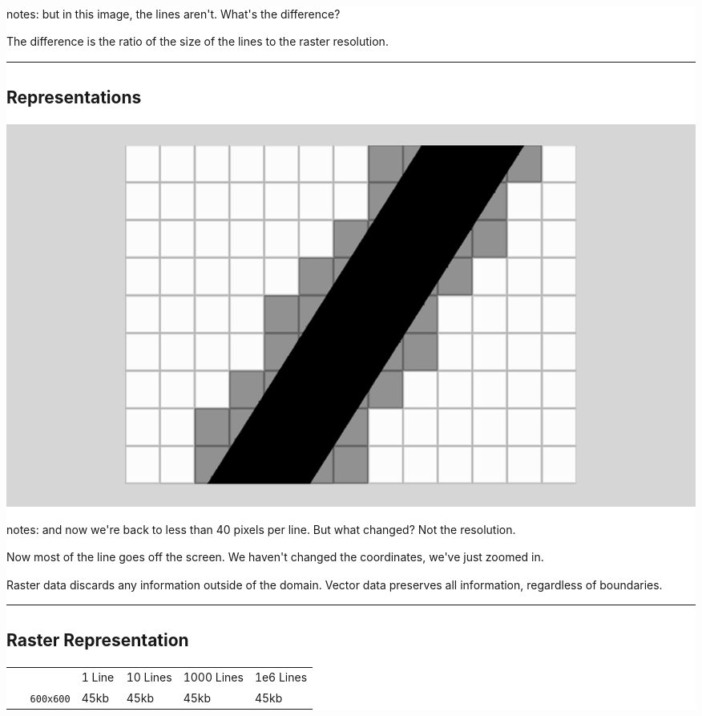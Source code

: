 notes:
but in this image, the lines aren't. What's the difference? 

The difference is the ratio of the size of the lines to the raster resolution.

---

## Representations

![](images/zoomedPixels.jpg)

notes:
and now we're back to less than 40 pixels per line. But what changed? Not the resolution.

Now most of the line goes off the screen. We haven't changed the coordinates, we've just zoomed in.

Raster data discards any information outside of the domain. Vector data preserves all information, regardless of boundaries.

---

## Raster Representation

| | | | | |
|-:|-|-|-|-|
| | 1 Line | 10 Lines | 1000 Lines | 1e6 Lines |
| &nbsp; &nbsp; &nbsp; `600x600` | 45kb &nbsp; | 45kb | 45kb | 45kb |
